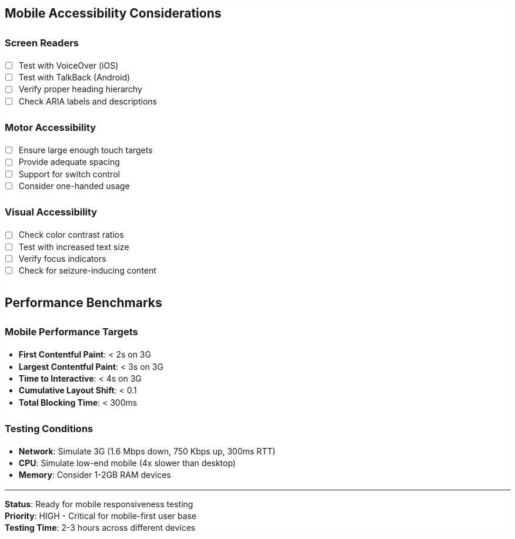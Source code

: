 ## Mobile Accessibility Considerations

### Screen Readers
- [ ] Test with VoiceOver (iOS)
- [ ] Test with TalkBack (Android)
- [ ] Verify proper heading hierarchy
- [ ] Check ARIA labels and descriptions

### Motor Accessibility
- [ ] Ensure large enough touch targets
- [ ] Provide adequate spacing
- [ ] Support for switch control
- [ ] Consider one-handed usage

### Visual Accessibility
- [ ] Check color contrast ratios
- [ ] Test with increased text size
- [ ] Verify focus indicators
- [ ] Check for seizure-inducing content

## Performance Benchmarks

### Mobile Performance Targets
- **First Contentful Paint**: < 2s on 3G
- **Largest Contentful Paint**: < 3s on 3G
- **Time to Interactive**: < 4s on 3G
- **Cumulative Layout Shift**: < 0.1
- **Total Blocking Time**: < 300ms

### Testing Conditions
- **Network**: Simulate 3G (1.6 Mbps down, 750 Kbps up, 300ms RTT)
- **CPU**: Simulate low-end mobile (4x slower than desktop)
- **Memory**: Consider 1-2GB RAM devices

---

**Status**: Ready for mobile responsiveness testing  
**Priority**: HIGH - Critical for mobile-first user base  
**Testing Time**: 2-3 hours across different devices